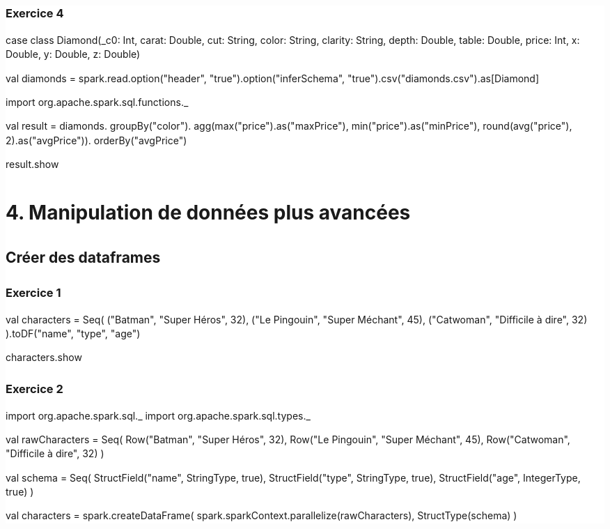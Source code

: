 ### Exercice 4

case class Diamond(_c0: Int, carat: Double, cut: String, color: String, clarity: String, depth: Double, table: Double, price: Int, x: Double, y: Double, z: Double)

val diamonds = spark.read.option("header", "true").option("inferSchema", "true").csv("diamonds.csv").as[Diamond]

import org.apache.spark.sql.functions._

val result = diamonds.
    groupBy("color").
    agg(max("price").as("maxPrice"), min("price").as("minPrice"), round(avg("price"), 2).as("avgPrice")).
    orderBy("avgPrice")

result.show

# 4. Manipulation de données plus avancées

## Créer des dataframes

### Exercice 1

val characters = Seq(
    ("Batman", "Super Héros", 32),
    ("Le Pingouin", "Super Méchant", 45),
    ("Catwoman", "Difficile à dire", 32)
).toDF("name", "type", "age")

characters.show

### Exercice 2

import org.apache.spark.sql._
import org.apache.spark.sql.types._

val rawCharacters = Seq(
    Row("Batman", "Super Héros", 32),
    Row("Le Pingouin", "Super Méchant", 45),
    Row("Catwoman", "Difficile à dire", 32)
)

val schema = Seq(
  StructField("name", StringType, true),
  StructField("type", StringType, true),
  StructField("age", IntegerType, true)
)

val characters = spark.createDataFrame(
  spark.sparkContext.parallelize(rawCharacters),
  StructType(schema)
)
